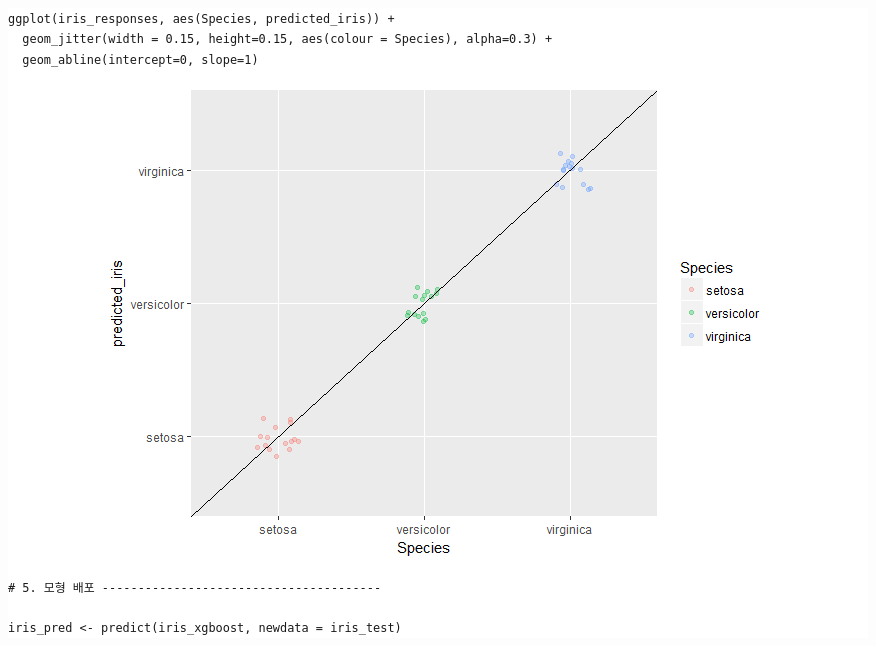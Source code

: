 

~~~{.r}
ggplot(iris_responses, aes(Species, predicted_iris)) +
  geom_jitter(width = 0.15, height=0.15, aes(colour = Species), alpha=0.3) +
  geom_abline(intercept=0, slope=1)
~~~

<img src="fig/caret-iris-2.png" style="display: block; margin: auto;" />

~~~{.r}
# 5. 모형 배포 ---------------------------------------

iris_pred <- predict(iris_xgboost, newdata = iris_test)
~~~
